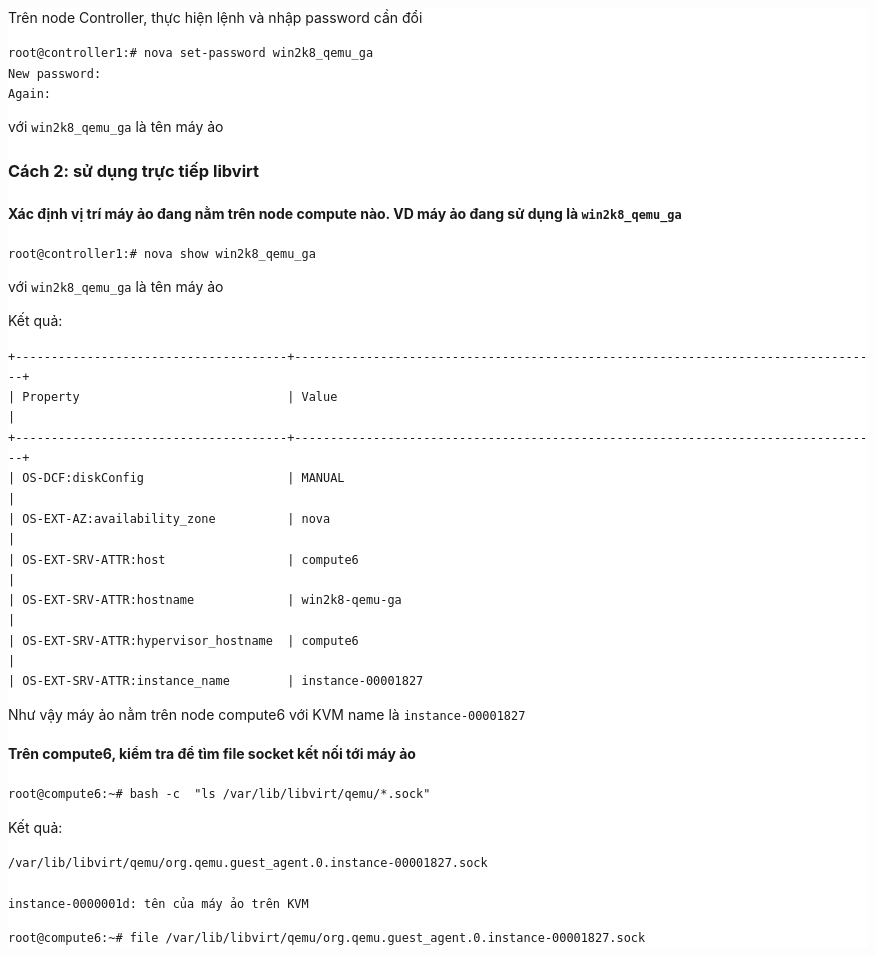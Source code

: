 Trên node Controller, thực hiện lệnh và nhập password cần đổi

```
root@controller1:# nova set-password win2k8_qemu_ga
New password:
Again:
```
với `win2k8_qemu_ga` là tên máy ảo


### Cách 2: sử dụng trực tiếp libvirt
#### Xác định vị trí máy ảo đang nằm trên node compute nào. VD máy ảo đang sử dụng là `win2k8_qemu_ga`

`root@controller1:# nova show win2k8_qemu_ga`

với `win2k8_qemu_ga` là tên máy ảo

Kết quả:
```
+--------------------------------------+----------------------------------------------------------------------------------+
| Property                             | Value                                                                            |
+--------------------------------------+----------------------------------------------------------------------------------+
| OS-DCF:diskConfig                    | MANUAL                                                                           |
| OS-EXT-AZ:availability_zone          | nova                                                                             |
| OS-EXT-SRV-ATTR:host                 | compute6		                                                                  |
| OS-EXT-SRV-ATTR:hostname             | win2k8-qemu-ga                                                                  |
| OS-EXT-SRV-ATTR:hypervisor_hostname  | compute6                                                                         |
| OS-EXT-SRV-ATTR:instance_name        | instance-00001827                                             
```

Như vậy máy ảo nằm trên node compute6 với KVM name là `instance-00001827`

#### Trên compute6, kiểm tra để tìm file socket kết nối tới máy ảo
```
root@compute6:~# bash -c  "ls /var/lib/libvirt/qemu/*.sock"
```

Kết quả:
```
/var/lib/libvirt/qemu/org.qemu.guest_agent.0.instance-00001827.sock

instance-0000001d: tên của máy ảo trên KVM
```

```
root@compute6:~# file /var/lib/libvirt/qemu/org.qemu.guest_agent.0.instance-00001827.sock
```
